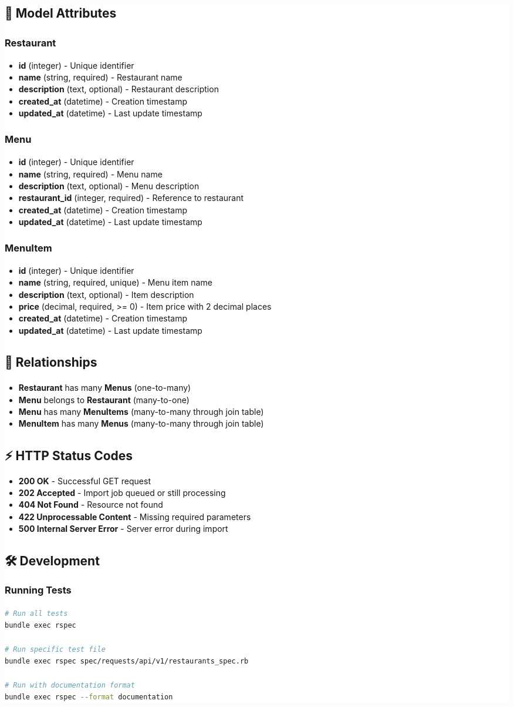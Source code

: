 ## 📝 Model Attributes

### Restaurant

- **id** (integer) - Unique identifier
- **name** (string, required) - Restaurant name
- **description** (text, optional) - Restaurant description
- **created_at** (datetime) - Creation timestamp
- **updated_at** (datetime) - Last update timestamp

### Menu

- **id** (integer) - Unique identifier
- **name** (string, required) - Menu name
- **description** (text, optional) - Menu description
- **restaurant_id** (integer, required) - Reference to restaurant
- **created_at** (datetime) - Creation timestamp
- **updated_at** (datetime) - Last update timestamp

### MenuItem

- **id** (integer) - Unique identifier
- **name** (string, required, unique) - Menu item name
- **description** (text, optional) - Item description
- **price** (decimal, required, >= 0) - Item price with 2 decimal places
- **created_at** (datetime) - Creation timestamp
- **updated_at** (datetime) - Last update timestamp

## 🔄 Relationships

- **Restaurant** has many **Menus** (one-to-many)
- **Menu** belongs to **Restaurant** (many-to-one)
- **Menu** has many **MenuItems** (many-to-many through join table)
- **MenuItem** has many **Menus** (many-to-many through join table)

## ⚡ HTTP Status Codes

- **200 OK** - Successful GET request
- **202 Accepted** - Import job queued or still processing
- **404 Not Found** - Resource not found
- **422 Unprocessable Content** - Missing required parameters
- **500 Internal Server Error** - Server error during import

## 🛠️ Development

### Running Tests

```bash
# Run all tests
bundle exec rspec

# Run specific test file
bundle exec rspec spec/requests/api/v1/restaurants_spec.rb

# Run with documentation format
bundle exec rspec --format documentation
```
